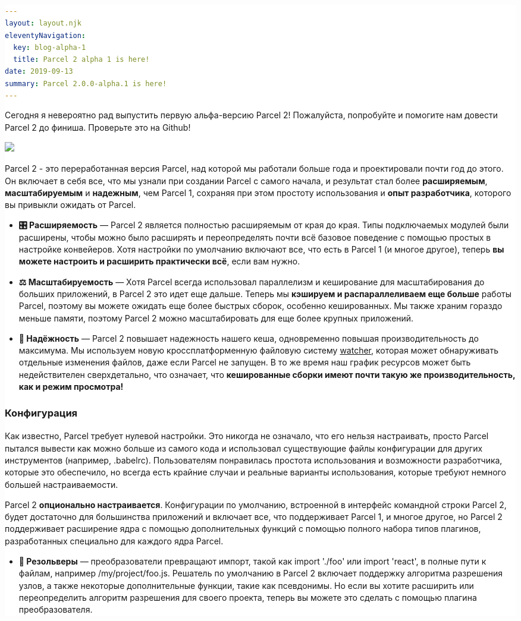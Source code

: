 ```yaml
---
layout: layout.njk
eleventyNavigation:
  key: blog-alpha-1
  title: Parcel 2 alpha 1 is here!
date: 2019-09-13
summary: Parcel 2.0.0-alpha.1 is here!
---
```


Сегодня я невероятно рад выпустить первую альфа-версию Parcel 2! Пожалуйста, попробуйте и помогите нам довести Parcel 2 до финиша. Проверьте это на Github!

![](./banner.png)

Parcel 2 - это переработанная версия Parcel, над которой мы работали больше года и проектировали почти год до этого. Он включает в себя все, что мы узнали при создании Parcel с самого начала, и результат стал более **расширяемым**, **масштабируемым** и **надежным**, чем Parcel 1, сохраняя при этом простоту использования и **опыт разработчика**, которого вы привыкли ожидать от Parcel.

- **🎛 Расширяемость** — Parcel 2 является полностью расширяемым от края до края. Типы подключаемых модулей были расширены, чтобы можно было расширять и переопределять почти всё базовое поведение с помощью простых в настройке конвейеров. Хотя настройки по умолчанию включают все, что есть в Parcel 1 (и многое другое), теперь **вы можете настроить и расширить практически всё**, если вам нужно.

- **⚖️ Масштабируемость** — Хотя Parcel всегда использовал параллелизм и кеширование для масштабирования до больших приложений, в Parcel 2 это идет еще дальше. Теперь мы **кэшируем и распараллеливаем еще больше** работы Parcel, поэтому вы можете ожидать еще более быстрых сборок, особенно кешированных. Мы также храним гораздо меньше памяти, поэтому Parcel 2 можно масштабировать для еще более крупных приложений.

- **💪 Надёжность** — Parcel 2 повышает надежность нашего кеша, одновременно повышая производительность до максимума. Мы используем новую кроссплатформенную файловую систему [watcher](https://github.com/parcel-bundler/watcher), которая может обнаруживать отдельные изменения файлов, даже если Parcel не запущен. В то же время наш график ресурсов может быть недействителен сверхдетально, что означает, что **кешированные сборки имеют почти такую ​​же производительность, как и режим просмотра!**

### Конфигурация

Как известно, Parcel требует нулевой настройки. Это никогда не означало, что его нельзя настраивать, просто Parcel пытался вывести как можно больше из самого кода и использовал существующие файлы конфигурации для других инструментов (например, .babelrc). Пользователям понравилась простота использования и возможности разработчика, которые это обеспечило, но всегда есть крайние случаи и реальные варианты использования, которые требуют немного большей настраиваемости.

Parcel 2 **опционально настраивается**. Конфигурации по умолчанию, встроенной в интерфейс командной строки Parcel 2, будет достаточно для большинства приложений и включает все, что поддерживает Parcel 1, и многое другое, но Parcel 2 поддерживает расширение ядра с помощью дополнительных функций с помощью полного набора типов плагинов, разработанных специально для каждого ядра Parcel.

- **🔎 Резольверы** — преобразователи превращают импорт, такой как import './foo' или import 'react', в полные пути к файлам, например /my/project/foo.js. Решатель по умолчанию в Parcel 2 включает поддержку алгоритма разрешения узлов, а также некоторые дополнительные функции, такие как псевдонимы. Но если вы хотите расширить или переопределить алгоритм разрешения для своего проекта, теперь вы можете это сделать с помощью плагина преобразователя.
